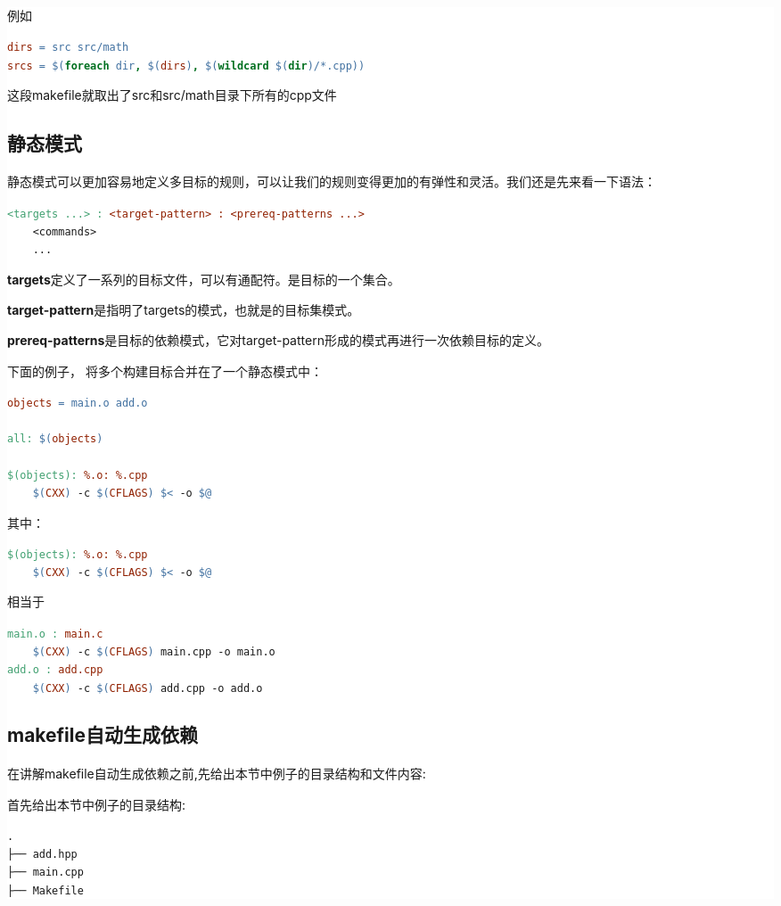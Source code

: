 例如
```makefile
dirs = src src/math
srcs = $(foreach dir, $(dirs), $(wildcard $(dir)/*.cpp))
```
这段makefile就取出了src和src/math目录下所有的cpp文件


## 静态模式

静态模式可以更加容易地定义多目标的规则，可以让我们的规则变得更加的有弹性和灵活。我们还是先来看一下语法：

```makefile
<targets ...> : <target-pattern> : <prereq-patterns ...>
    <commands>
    ...
```
**targets**定义了一系列的目标文件，可以有通配符。是目标的一个集合。

**target-pattern**是指明了targets的模式，也就是的目标集模式。

**prereq-patterns**是目标的依赖模式，它对target-pattern形成的模式再进行一次依赖目标的定义。


下面的例子， 将多个构建目标合并在了一个静态模式中：

```makefile
objects = main.o add.o

all: $(objects)

$(objects): %.o: %.cpp
    $(CXX) -c $(CFLAGS) $< -o $@
```

其中：
```makefile
$(objects): %.o: %.cpp
    $(CXX) -c $(CFLAGS) $< -o $@
```
相当于

```makefile
main.o : main.c
    $(CXX) -c $(CFLAGS) main.cpp -o main.o
add.o : add.cpp
    $(CXX) -c $(CFLAGS) add.cpp -o add.o
```


## makefile自动生成依赖
在讲解makefile自动生成依赖之前,先给出本节中例子的目录结构和文件内容:

首先给出本节中例子的目录结构:

```text
.
├── add.hpp
├── main.cpp
├── Makefile
```
